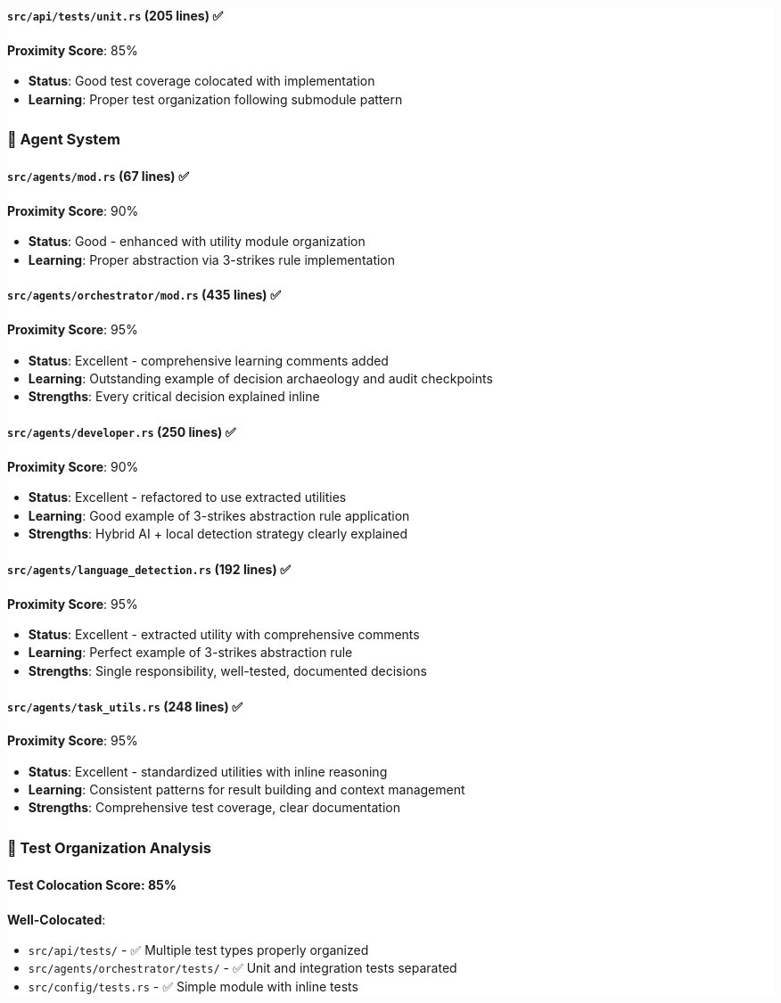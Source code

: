 #### `src/api/tests/unit.rs` (205 lines) ✅

**Proximity Score**: 85%

- **Status**: Good test coverage colocated with implementation
- **Learning**: Proper test organization following submodule pattern

### 🤖 Agent System

#### `src/agents/mod.rs` (67 lines) ✅

**Proximity Score**: 90%

- **Status**: Good - enhanced with utility module organization
- **Learning**: Proper abstraction via 3-strikes rule implementation

#### `src/agents/orchestrator/mod.rs` (435 lines) ✅

**Proximity Score**: 95%

- **Status**: Excellent - comprehensive learning comments added
- **Learning**: Outstanding example of decision archaeology and audit checkpoints
- **Strengths**: Every critical decision explained inline

#### `src/agents/developer.rs` (250 lines) ✅

**Proximity Score**: 90%

- **Status**: Excellent - refactored to use extracted utilities
- **Learning**: Good example of 3-strikes abstraction rule application
- **Strengths**: Hybrid AI + local detection strategy clearly explained

#### `src/agents/language_detection.rs` (192 lines) ✅

**Proximity Score**: 95%

- **Status**: Excellent - extracted utility with comprehensive comments
- **Learning**: Perfect example of 3-strikes abstraction rule
- **Strengths**: Single responsibility, well-tested, documented decisions

#### `src/agents/task_utils.rs` (248 lines) ✅

**Proximity Score**: 95%

- **Status**: Excellent - standardized utilities with inline reasoning
- **Learning**: Consistent patterns for result building and context management
- **Strengths**: Comprehensive test coverage, clear documentation

### 🧪 Test Organization Analysis

#### Test Colocation Score: 85%

**Well-Colocated**:

- `src/api/tests/` - ✅ Multiple test types properly organized
- `src/agents/orchestrator/tests/` - ✅ Unit and integration tests separated
- `src/config/tests.rs` - ✅ Simple module with inline tests
